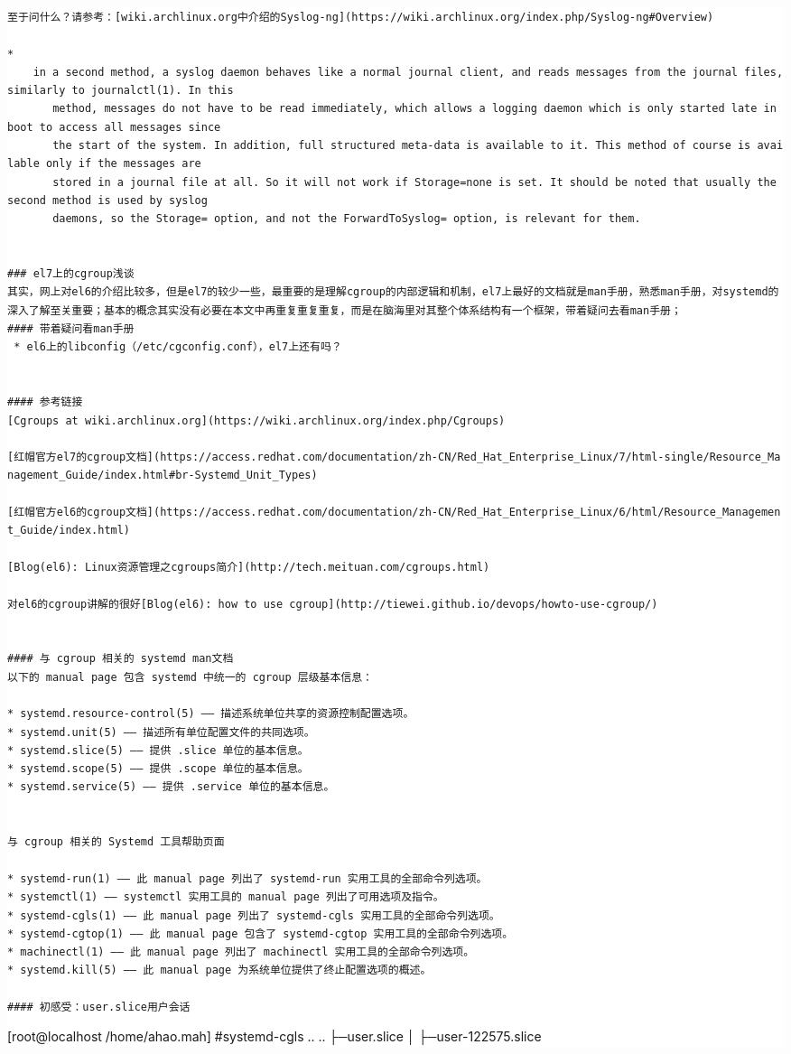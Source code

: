 ```
至于问什么？请参考：[wiki.archlinux.org中介绍的Syslog-ng](https://wiki.archlinux.org/index.php/Syslog-ng#Overview)

*
	in a second method, a syslog daemon behaves like a normal journal client, and reads messages from the journal files, similarly to journalctl(1). In this
       method, messages do not have to be read immediately, which allows a logging daemon which is only started late in boot to access all messages since
       the start of the system. In addition, full structured meta-data is available to it. This method of course is available only if the messages are
       stored in a journal file at all. So it will not work if Storage=none is set. It should be noted that usually the second method is used by syslog
       daemons, so the Storage= option, and not the ForwardToSyslog= option, is relevant for them.


### el7上的cgroup浅谈
其实，网上对el6的介绍比较多，但是el7的较少一些，最重要的是理解cgroup的内部逻辑和机制，el7上最好的文档就是man手册，熟悉man手册，对systemd的深入了解至关重要；基本的概念其实没有必要在本文中再重复重复重复，而是在脑海里对其整个体系结构有一个框架，带着疑问去看man手册；
#### 带着疑问看man手册
 * el6上的libconfig（/etc/cgconfig.conf），el7上还有吗？


#### 参考链接
[Cgroups at wiki.archlinux.org](https://wiki.archlinux.org/index.php/Cgroups)

[红帽官方el7的cgroup文档](https://access.redhat.com/documentation/zh-CN/Red_Hat_Enterprise_Linux/7/html-single/Resource_Management_Guide/index.html#br-Systemd_Unit_Types)

[红帽官方el6的cgroup文档](https://access.redhat.com/documentation/zh-CN/Red_Hat_Enterprise_Linux/6/html/Resource_Management_Guide/index.html)

[Blog(el6): Linux资源管理之cgroups简介](http://tech.meituan.com/cgroups.html)

对el6的cgroup讲解的很好[Blog(el6):	how to use cgroup](http://tiewei.github.io/devops/howto-use-cgroup/)


#### 与 cgroup 相关的 systemd man文档
以下的 manual page 包含 systemd 中统一的 cgroup 层级基本信息：

* systemd.resource-control(5) —— 描述系统单位共享的资源控制配置选项。
* systemd.unit(5) —— 描述所有单位配置文件的共同选项。
* systemd.slice(5) —— 提供 .slice 单位的基本信息。
* systemd.scope(5) —— 提供 .scope 单位的基本信息。
* systemd.service(5) —— 提供 .service 单位的基本信息。


与 cgroup 相关的 Systemd 工具帮助页面

* systemd-run(1) —— 此 manual page 列出了 systemd-run 实用工具的全部命令列选项。
* systemctl(1) —— systemctl 实用工具的 manual page 列出了可用选项及指令。
* systemd-cgls(1) —— 此 manual page 列出了 systemd-cgls 实用工具的全部命令列选项。
* systemd-cgtop(1) —— 此 manual page 包含了 systemd-cgtop 实用工具的全部命令列选项。
* machinectl(1) —— 此 manual page 列出了 machinectl 实用工具的全部命令列选项。
* systemd.kill(5) —— 此 manual page 为系统单位提供了终止配置选项的概述。

#### 初感受：user.slice用户会话
```
[root@localhost /home/ahao.mah]
#systemd-cgls
..
..
├─user.slice
│ ├─user-122575.slice